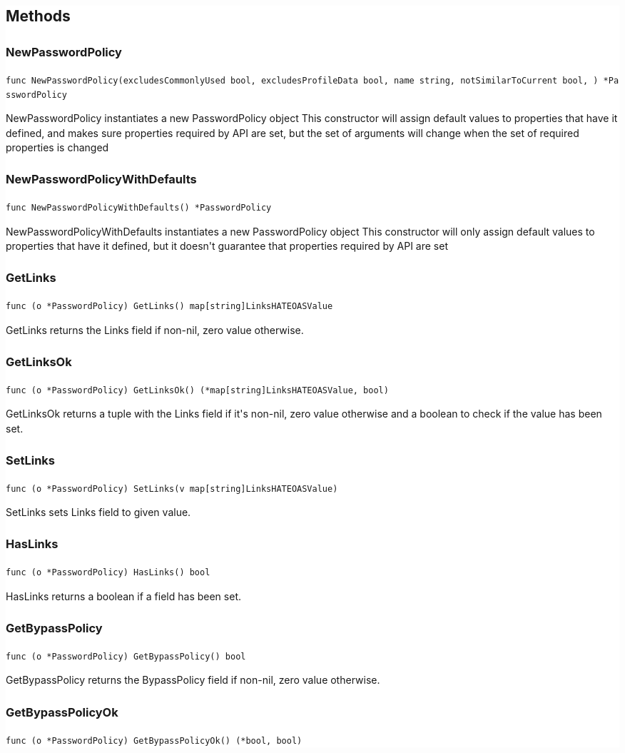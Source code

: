 ## Methods

### NewPasswordPolicy

`func NewPasswordPolicy(excludesCommonlyUsed bool, excludesProfileData bool, name string, notSimilarToCurrent bool, ) *PasswordPolicy`

NewPasswordPolicy instantiates a new PasswordPolicy object
This constructor will assign default values to properties that have it defined,
and makes sure properties required by API are set, but the set of arguments
will change when the set of required properties is changed

### NewPasswordPolicyWithDefaults

`func NewPasswordPolicyWithDefaults() *PasswordPolicy`

NewPasswordPolicyWithDefaults instantiates a new PasswordPolicy object
This constructor will only assign default values to properties that have it defined,
but it doesn't guarantee that properties required by API are set

### GetLinks

`func (o *PasswordPolicy) GetLinks() map[string]LinksHATEOASValue`

GetLinks returns the Links field if non-nil, zero value otherwise.

### GetLinksOk

`func (o *PasswordPolicy) GetLinksOk() (*map[string]LinksHATEOASValue, bool)`

GetLinksOk returns a tuple with the Links field if it's non-nil, zero value otherwise
and a boolean to check if the value has been set.

### SetLinks

`func (o *PasswordPolicy) SetLinks(v map[string]LinksHATEOASValue)`

SetLinks sets Links field to given value.

### HasLinks

`func (o *PasswordPolicy) HasLinks() bool`

HasLinks returns a boolean if a field has been set.

### GetBypassPolicy

`func (o *PasswordPolicy) GetBypassPolicy() bool`

GetBypassPolicy returns the BypassPolicy field if non-nil, zero value otherwise.

### GetBypassPolicyOk

`func (o *PasswordPolicy) GetBypassPolicyOk() (*bool, bool)`

